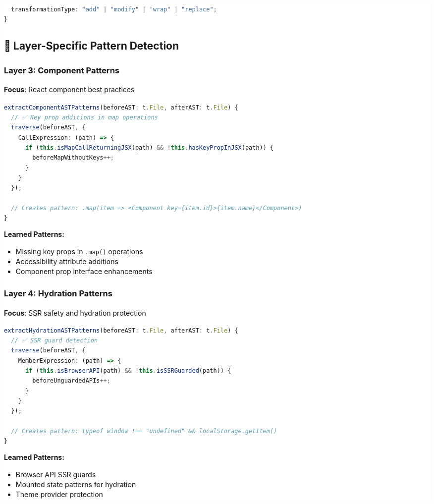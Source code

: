 ```typescript
  transformationType: "add" | "modify" | "wrap" | "replace";
}
```

## 🔬 Layer-Specific Pattern Detection

### Layer 3: Component Patterns

**Focus**: React component best practices

```typescript
extractComponentASTPatterns(beforeAST: t.File, afterAST: t.File) {
  // ✅ Key prop additions in map operations
  traverse(beforeAST, {
    CallExpression: (path) => {
      if (this.isMapCallReturningJSX(path) && !this.hasKeyPropInJSX(path)) {
        beforeMapWithoutKeys++;
      }
    }
  });

  // Creates pattern: .map(item => <Component key={item.id}>{item.name}</Component>)
}
```

**Learned Patterns:**

- Missing key props in `.map()` operations
- Accessibility attribute additions
- Component prop interface enhancements

### Layer 4: Hydration Patterns

**Focus**: SSR safety and hydration protection

```typescript
extractHydrationASTPatterns(beforeAST: t.File, afterAST: t.File) {
  // ✅ SSR guard detection
  traverse(beforeAST, {
    MemberExpression: (path) => {
      if (this.isBrowserAPI(path) && !this.isSSRGuarded(path)) {
        beforeUnguardedAPIs++;
      }
    }
  });

  // Creates pattern: typeof window !== "undefined" && localStorage.getItem()
}
```

**Learned Patterns:**

- Browser API SSR guards
- Mounted state patterns for hydration
- Theme provider protection
